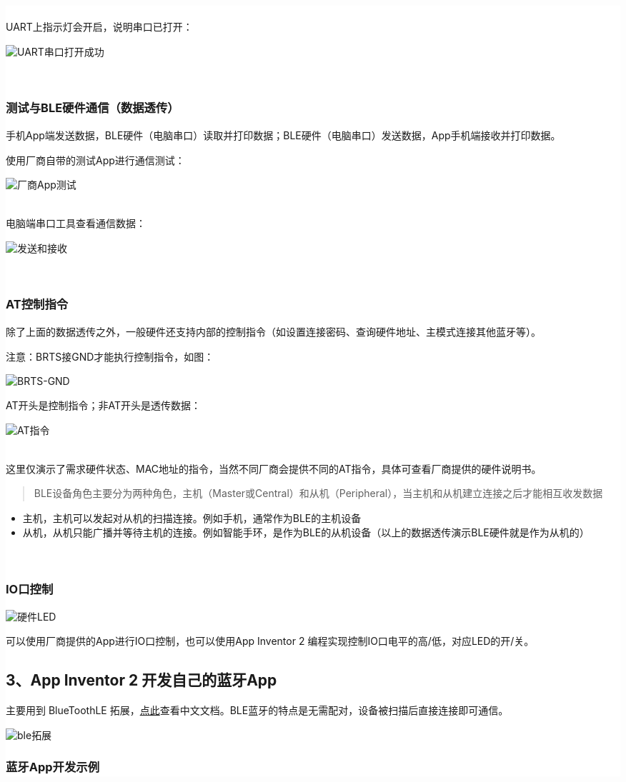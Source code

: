 <br/>UART上指示灯会开启，说明串口已打开：

![UART串口打开成功](ble/UART串口打开成功.png)

<br/>

### 测试与BLE硬件通信（数据透传）

手机App端发送数据，BLE硬件（电脑串口）读取并打印数据；BLE硬件（电脑串口）发送数据，App手机端接收并打印数据。

使用厂商自带的测试App进行通信测试：

![厂商App测试](ble/厂商App测试.png)

<br/>电脑端串口工具查看通信数据：

![发送和接收](ble/发送和接收.png)

<br/>

### AT控制指令

除了上面的数据透传之外，一般硬件还支持内部的控制指令（如设置连接密码、查询硬件地址、主模式连接其他蓝牙等）。

注意：BRTS接GND才能执行控制指令，如图：

![BRTS-GND](ble/BRTS-GND.png)

AT开头是控制指令；非AT开头是透传数据：

![AT指令](ble/AT指令.png)

<br/>这里仅演示了需求硬件状态、MAC地址的指令，当然不同厂商会提供不同的AT指令，具体可查看厂商提供的硬件说明书。

> BLE设备角色主要分为两种角色，主机（Master或Central）和从机（Peripheral），当主机和从机建立连接之后才能相互收发数据
  - 主机，主机可以发起对从机的扫描连接。例如手机，通常作为BLE的主机设备
  - 从机，从机只能广播并等待主机的连接。例如智能手环，是作为BLE的从机设备（以上的数据透传演示BLE硬件就是作为从机的）

<br/>

### IO口控制

![硬件LED](ble/硬件LED.png)

可以使用厂商提供的App进行IO口控制，也可以使用App Inventor 2 编程实现控制IO口电平的高/低，对应LED的开/关。



## 3、App Inventor 2 开发自己的蓝牙App

主要用到 BlueToothLE 拓展，[点此](bluetoothle.html)查看中文文档。BLE蓝牙的特点是无需配对，设备被扫描后直接连接即可通信。

![ble拓展](ble/ble拓展.png)

### 蓝牙App开发示例

